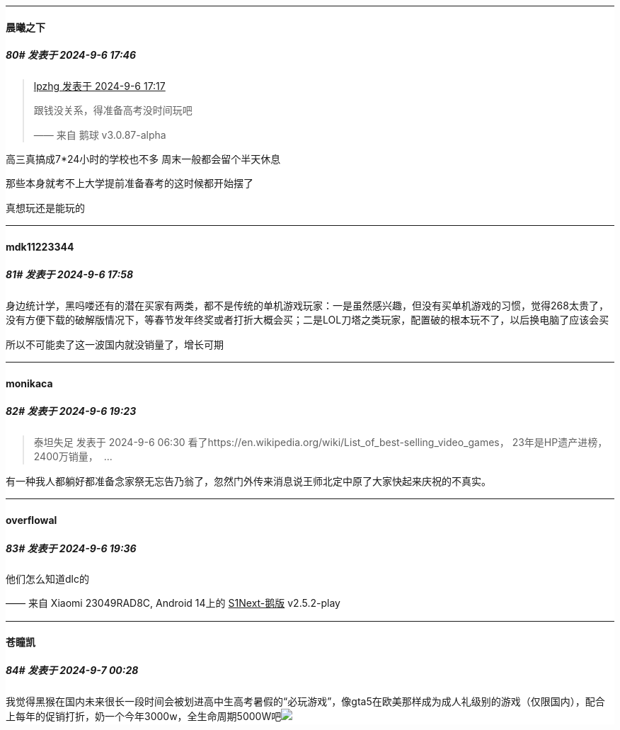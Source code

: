 *****

####  晨曦之下  
##### 80#       发表于 2024-9-6 17:46

<blockquote><a href="httphttps://bbs.saraba1st.com/2b/forum.php?mod=redirect&amp;goto=findpost&amp;pid=66131085&amp;ptid=2198177" target="_blank">lpzhg 发表于 2024-9-6 17:17</a>

跟钱没关系，得准备高考没时间玩吧

—— 来自 鹅球 v3.0.87-alpha</blockquote>
高三真搞成7*24小时的学校也不多 周末一般都会留个半天休息

那些本身就考不上大学提前准备春考的这时候都开始摆了

真想玩还是能玩的


*****

####  mdk11223344  
##### 81#       发表于 2024-9-6 17:58

身边统计学，黑吗喽还有的潜在买家有两类，都不是传统的单机游戏玩家：一是虽然感兴趣，但没有买单机游戏的习惯，觉得268太贵了，没有方便下载的破解版情况下，等春节发年终奖或者打折大概会买；二是LOL刀塔之类玩家，配置破的根本玩不了，以后换电脑了应该会买

所以不可能卖了这一波国内就没销量了，增长可期


*****

####  monikaca  
##### 82#       发表于 2024-9-6 19:23

<blockquote>泰坦失足 发表于 2024-9-6 06:30
看了https://en.wikipedia.org/wiki/List_of_best-selling_video_games， 23年是HP遗产进榜，2400万销量，  ...</blockquote>
有一种我人都躺好都准备念家祭无忘告乃翁了，忽然门外传来消息说王师北定中原了大家快起来庆祝的不真实。


*****

####  overflowal  
##### 83#       发表于 2024-9-6 19:36

他们怎么知道dlc的

—— 来自 Xiaomi 23049RAD8C, Android 14上的 [S1Next-鹅版](https://github.com/ykrank/S1-Next/releases) v2.5.2-play


*****

####  苍瞳凯  
##### 84#       发表于 2024-9-7 00:28

我觉得黑猴在国内未来很长一段时间会被划进高中生高考暑假的“必玩游戏”，像gta5在欧美那样成为成人礼级别的游戏（仅限国内），配合上每年的促销打折，奶一个今年3000w，全生命周期5000W吧<img src="https://static.saraba1st.com/image/smiley/face2017/018.png" referrerpolicy="no-referrer">
